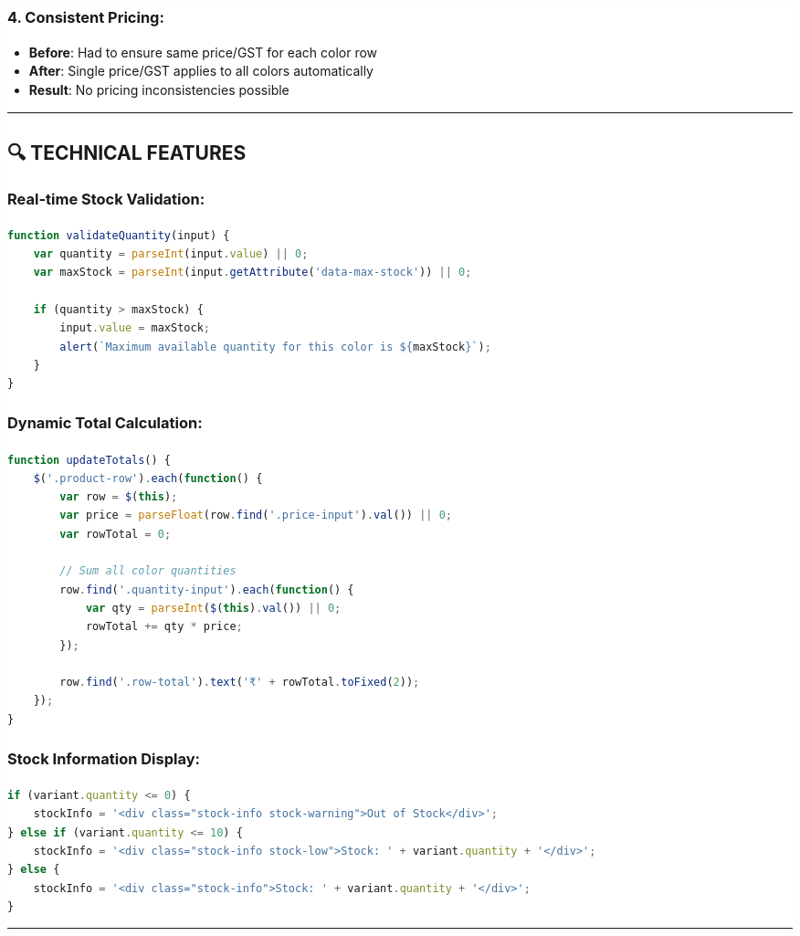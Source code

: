 ### **4. Consistent Pricing:**
- **Before**: Had to ensure same price/GST for each color row
- **After**: Single price/GST applies to all colors automatically
- **Result**: No pricing inconsistencies possible

---

## 🔍 **TECHNICAL FEATURES**

### **Real-time Stock Validation:**
```javascript
function validateQuantity(input) {
    var quantity = parseInt(input.value) || 0;
    var maxStock = parseInt(input.getAttribute('data-max-stock')) || 0;
    
    if (quantity > maxStock) {
        input.value = maxStock;
        alert(`Maximum available quantity for this color is ${maxStock}`);
    }
}
```

### **Dynamic Total Calculation:**
```javascript
function updateTotals() {
    $('.product-row').each(function() {
        var row = $(this);
        var price = parseFloat(row.find('.price-input').val()) || 0;
        var rowTotal = 0;

        // Sum all color quantities
        row.find('.quantity-input').each(function() {
            var qty = parseInt($(this).val()) || 0;
            rowTotal += qty * price;
        });

        row.find('.row-total').text('₹' + rowTotal.toFixed(2));
    });
}
```

### **Stock Information Display:**
```javascript
if (variant.quantity <= 0) {
    stockInfo = '<div class="stock-info stock-warning">Out of Stock</div>';
} else if (variant.quantity <= 10) {
    stockInfo = '<div class="stock-info stock-low">Stock: ' + variant.quantity + '</div>';
} else {
    stockInfo = '<div class="stock-info">Stock: ' + variant.quantity + '</div>';
}
```

---